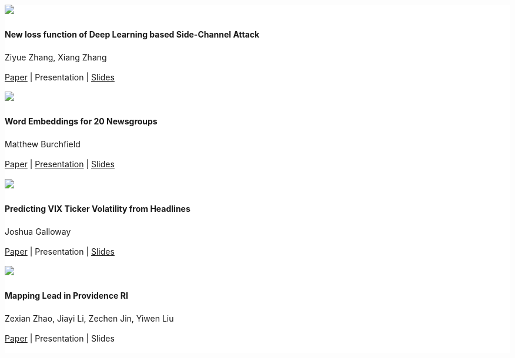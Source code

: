  <div class="row">
  <div class="column">
    <div class="card">
      <img src="https://raw.githubusercontent.com/tipthederiver/Math-7243-2020/master/Projects/Side%20Channel%20Attack%20Thumb.png" style="width:100%">
      <div class="container">
        <h4><b>New loss function of Deep Learning based Side-Channel Attack</b></h4>
        <p>Ziyue Zhang, Xiang Zhang</p>
        <p><a href="https://drive.google.com/file/d/1tEWFNlZSWPi0CQmDoiKFjOxoF0l2rkCq/view?usp=sharing">Paper</a> | <a>Presentation</a> | <a href="https://drive.google.com/file/d/1r2DsvGPGlneNBpQky3qoh6obxUfM6ALF/view?usp=sharing">Slides</a></p>
      </div>
    </div>
  </div>
  <div class="column">
    <div class="card">
      <img src="https://raw.githubusercontent.com/tipthederiver/Math-7243-2020/master/Projects/Word%20Embeddings%20for%2020%20Newsgroups%20Thumb.png" style="width:100%">
      <div class="container">
        <h4><b>Word Embeddings for 20 Newsgroups</b></h4>
        <p>Matthew Burchfield</p>
        <p><a href="https://drive.google.com/file/d/1djQGxiCaI7L27yXagZAhoyoySRQu20yj/view?usp=sharing">Paper</a> | <a href="http://www.youtube.com/watch?v=V5fPlGtPOPE&t=35m22s">Presentation</a> | <a href="https://drive.google.com/file/d/1emLAtvLsfKUVYyDLNIA4eoedOy90uFyN/view?usp=sharing">Slides</a></p>
      </div>
    </div>
  </div>
 </div>
 
<div class="row">
  <div class="column">
    <div class="card">
      <img src="https://raw.githubusercontent.com/tipthederiver/Math-7243-2020/master/Projects/Predicting%20VIX%20Ticker%20Volatility%20from%20Headlines%20Thumb.png" style="width:100%">
      <div class="container">
        <h4><b>Predicting VIX Ticker Volatility from Headlines</b></h4>
        <p>Joshua Galloway</p>
        <p><a href="https://drive.google.com/file/d/1-cJxeCk8pzq61ACj_U-LMusvPypQGj0s/view?usp=sharing">Paper</a> | <a>Presentation</a> | <a href="https://drive.google.com/file/d/1lIK4PWzAaEVynBqLGN4dYKBBX9w2Dydo/view?usp=sharing">Slides</a></p>
      </div>
    </div>
  </div>
  <div class="column">
    <div class="card">
      <img src="https://raw.githubusercontent.com/tipthederiver/Math-7243-2020/master/Projects/Providence%20Lead%20Thumb.png" style="width:100%">
      <div class="container">
        <h4><b>Mapping Lead in Providence RI</b></h4>
        <p>Zexian Zhao, Jiayi Li, Zechen Jin, Yiwen Liu</p>
        <p><a href="https://drive.google.com/file/d/1OMmZ98Nz-tRtGixDPSijohmVfylve8ie/view">Paper</a> | <a>Presentation</a> | <a>Slides</a></p>
      </div>
    </div>
  </div>
 </div>
 